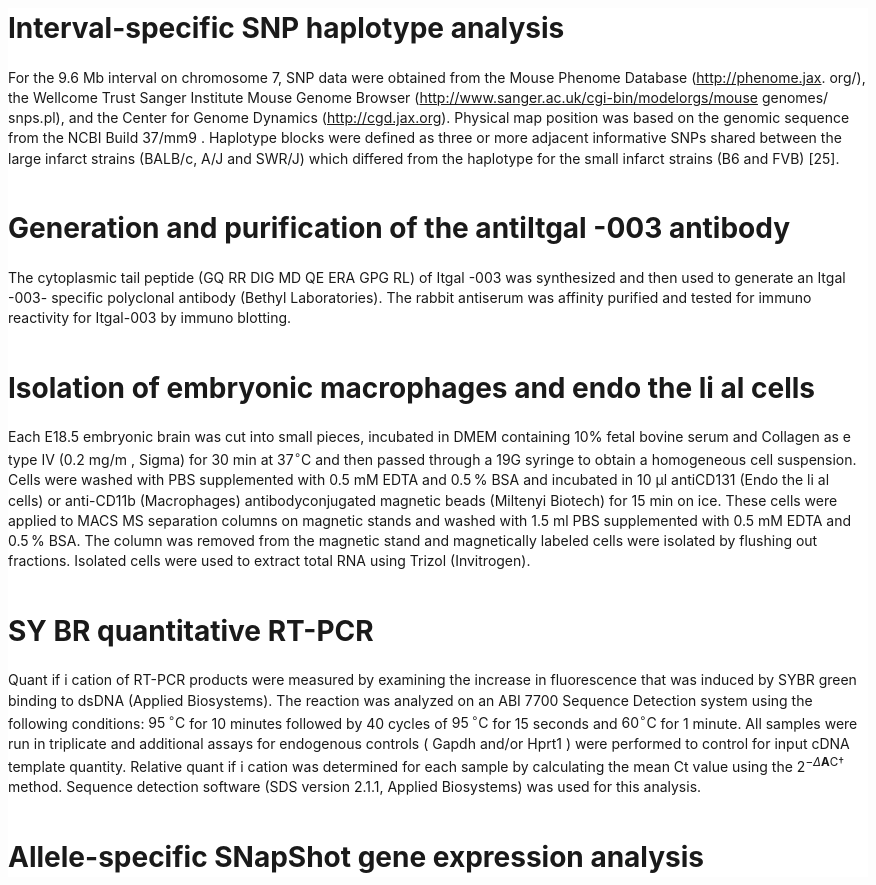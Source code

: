 # Interval-specific SNP haplotype analysis  

For the   $9.6~\mathrm{Mb}$   interval on chromosome 7, SNP data were obtained from the Mouse Phenome Database (http://phenome.jax. org/), the Wellcome Trust Sanger Institute Mouse Genome Browser (http://www.sanger.ac.uk/cgi-bin/modelorgs/mouse genomes/ snps.pl), and the Center for Genome Dynamics (http://cgd.jax.org). Physical map position was based on the genomic sequence from the NCBI Build   $37/\mathrm{mm}9$  . Haplotype blocks were defined as three or more adjacent informative SNPs shared between the large infarct strains (BALB/c, A/J and SWR/J) which differed from the haplotype for the small infarct strains (B6 and FVB) [25].  

# Generation and purification of the antiItgal -003 antibody  

The cytoplasmic tail peptide (GQ RR DIG MD QE ERA GPG RL) of  Itgal -003 was synthesized and then used to generate an  Itgal -003- specific polyclonal antibody (Bethyl Laboratories). The rabbit antiserum was affinity purified and tested for immuno reactivity for Itgal-003  by immuno blotting.  

# Isolation of embryonic macrophages and endo the li al cells  

Each E18.5 embryonic brain was cut into small pieces, incubated in DMEM containing   $10\%$   fetal bovine serum and Collagen as e type IV   $(0.2\ \mathrm{mg/m}$  , Sigma) for   $30~\mathrm{min}$   at   $37^{\circ}\mathrm{C}$   and then passed through a 19G syringe to obtain a homogeneous cell suspension. Cells were washed with PBS supplemented with  $0.5~\mathrm{mM}$   EDTA and   $0.5\,\%$   BSA and incubated in   $10~\upmu\mathrm{l}$   antiCD131 (Endo the li al cells) or anti-CD11b (Macrophages) antibodyconjugated magnetic beads (Miltenyi Biotech) for   $15~\mathrm{min}$   on ice. These cells were applied to MACS MS separation columns on magnetic stands and washed with   $1.5~\mathrm{ml}$   PBS supplemented with  $0.5~\mathrm{mM}$   EDTA and   $0.5\,\%$   BSA. The column was removed from the magnetic stand and magnetically labeled cells were isolated by flushing out fractions. Isolated cells were used to extract total RNA using Trizol (Invitrogen).  

# SY BR quantitative RT-PCR  

Quant if i cation of RT-PCR products were measured by examining the increase in fluorescence that was induced by SYBR green binding to dsDNA (Applied Biosystems). The reaction was analyzed on an ABI 7700 Sequence Detection system using the following conditions:   $95\,^{\circ}\mathrm{C}$   for 10 minutes followed by 40 cycles of  $95\,^{\circ}\mathrm{C}$   for 15 seconds and   $60^{\circ}\mathrm{C}$   for 1 minute. All samples were run in triplicate and additional assays for endogenous controls ( Gapdh and/or  Hprt1 ) were performed to control for input cDNA template quantity. Relative quant if i cation was determined for each sample by calculating the mean Ct value using the   $2^{-\Delta\mathbf{A}\mathrm{C}\dagger}$    method. Sequence detection software (SDS version 2.1.1, Applied Biosystems) was used for this analysis.  

# Allele-specific SNapShot gene expression analysis  
